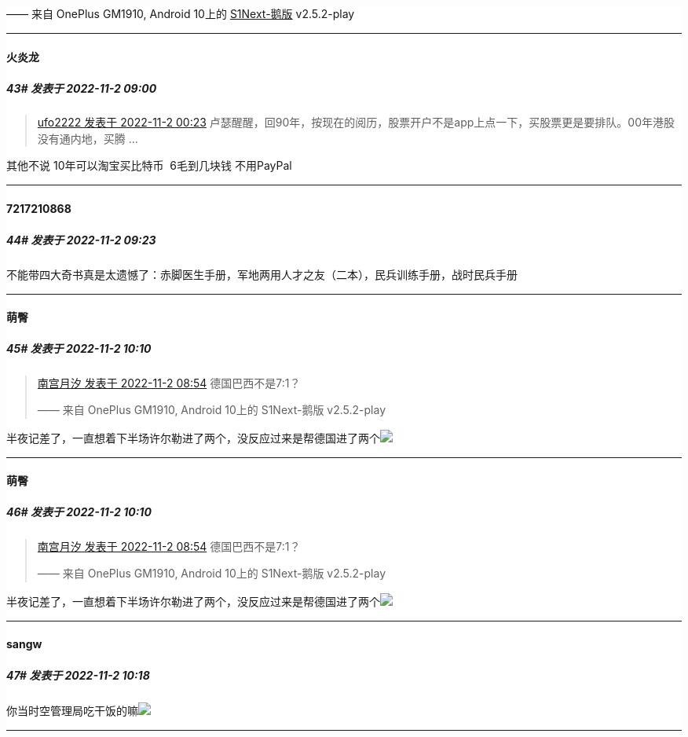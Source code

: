 —— 来自 OnePlus GM1910, Android 10上的 [S1Next-鹅版](https://github.com/ykrank/S1-Next/releases) v2.5.2-play

*****

####  火炎龙  
##### 43#       发表于 2022-11-2 09:00

<blockquote><a href="httphttps://bbs.saraba1st.com/2b/forum.php?mod=redirect&amp;goto=findpost&amp;pid=58232809&amp;ptid=2102674" target="_blank">ufo2222 发表于 2022-11-2 00:23</a>
卢瑟醒醒，回90年，按现在的阅历，股票开户不是app上点一下，买股票更是要排队。00年港股没有通内地，买腾 ...</blockquote>
其他不说 10年可以淘宝买比特币  6毛到几块钱 不用PayPal

*****

####  7217210868  
##### 44#       发表于 2022-11-2 09:23

不能带四大奇书真是太遗憾了：赤脚医生手册，军地两用人才之友（二本），民兵训练手册，战时民兵手册

*****

####  萌臀  
##### 45#       发表于 2022-11-2 10:10

<blockquote><a href="httphttps://bbs.saraba1st.com/2b/forum.php?mod=redirect&amp;goto=findpost&amp;pid=58235176&amp;ptid=2102674" target="_blank">南宫月汐 发表于 2022-11-2 08:54</a>
德国巴西不是7:1？

—— 来自 OnePlus GM1910, Android 10上的 S1Next-鹅版 v2.5.2-play</blockquote>
半夜记差了，一直想着下半场许尔勒进了两个，没反应过来是帮德国进了两个<img src="https://static.saraba1st.com/image/smiley/face2017/037.png" referrerpolicy="no-referrer">

*****

####  萌臀  
##### 46#       发表于 2022-11-2 10:10

<blockquote><a href="httphttps://bbs.saraba1st.com/2b/forum.php?mod=redirect&amp;goto=findpost&amp;pid=58235176&amp;ptid=2102674" target="_blank">南宫月汐 发表于 2022-11-2 08:54</a>
德国巴西不是7:1？

—— 来自 OnePlus GM1910, Android 10上的 S1Next-鹅版 v2.5.2-play</blockquote>
半夜记差了，一直想着下半场许尔勒进了两个，没反应过来是帮德国进了两个<img src="https://static.saraba1st.com/image/smiley/face2017/037.png" referrerpolicy="no-referrer">

*****

####  sangw  
##### 47#       发表于 2022-11-2 10:18

你当时空管理局吃干饭的嘛<img src="https://static.saraba1st.com/image/smiley/face2017/053.png" referrerpolicy="no-referrer">

*****
